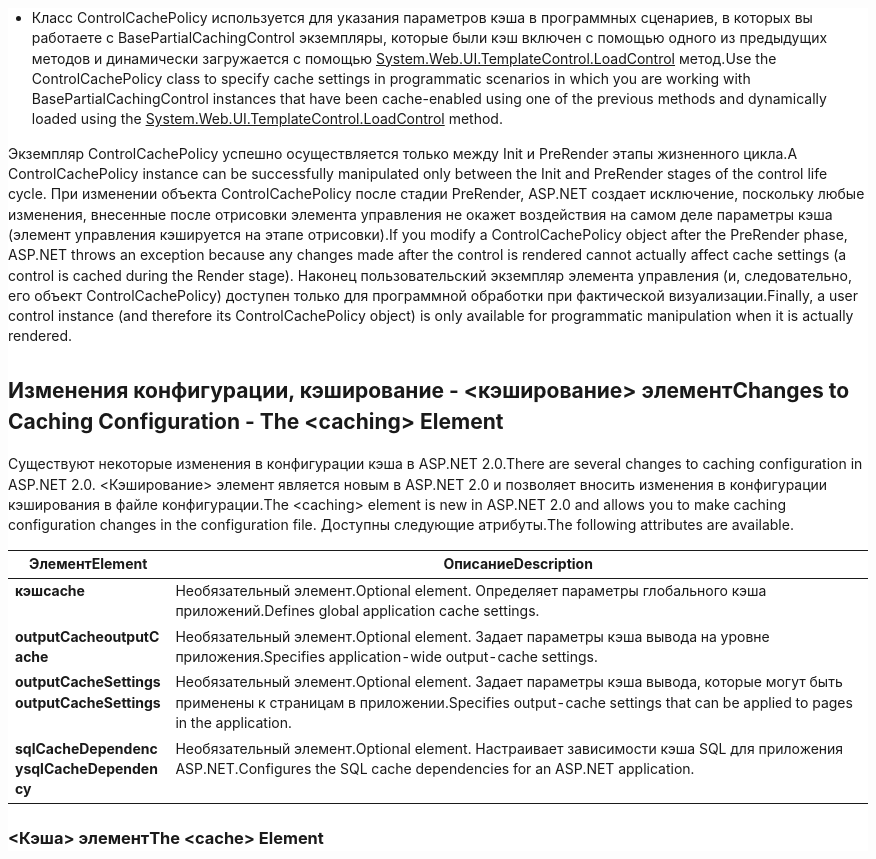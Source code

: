 - <span data-ttu-id="aadfb-264">Класс ControlCachePolicy используется для указания параметров кэша в программных сценариев, в которых вы работаете с BasePartialCachingControl экземпляры, которые были кэш включен с помощью одного из предыдущих методов и динамически загружается с помощью [System.Web.UI.TemplateControl.LoadControl](https://msdn.microsoft.com/en-us/library/system.web.ui.templatecontrol.loadcontrol.aspx) метод.</span><span class="sxs-lookup"><span data-stu-id="aadfb-264">Use the ControlCachePolicy class to specify cache settings in programmatic scenarios in which you are working with BasePartialCachingControl instances that have been cache-enabled using one of the previous methods and dynamically loaded using the [System.Web.UI.TemplateControl.LoadControl](https://msdn.microsoft.com/en-us/library/system.web.ui.templatecontrol.loadcontrol.aspx) method.</span></span>

<span data-ttu-id="aadfb-265">Экземпляр ControlCachePolicy успешно осуществляется только между Init и PreRender этапы жизненного цикла.</span><span class="sxs-lookup"><span data-stu-id="aadfb-265">A ControlCachePolicy instance can be successfully manipulated only between the Init and PreRender stages of the control life cycle.</span></span> <span data-ttu-id="aadfb-266">При изменении объекта ControlCachePolicy после стадии PreRender, ASP.NET создает исключение, поскольку любые изменения, внесенные после отрисовки элемента управления не окажет воздействия на самом деле параметры кэша (элемент управления кэшируется на этапе отрисовки).</span><span class="sxs-lookup"><span data-stu-id="aadfb-266">If you modify a ControlCachePolicy object after the PreRender phase, ASP.NET throws an exception because any changes made after the control is rendered cannot actually affect cache settings (a control is cached during the Render stage).</span></span> <span data-ttu-id="aadfb-267">Наконец пользовательский экземпляр элемента управления (и, следовательно, его объект ControlCachePolicy) доступен только для программной обработки при фактической визуализации.</span><span class="sxs-lookup"><span data-stu-id="aadfb-267">Finally, a user control instance (and therefore its ControlCachePolicy object) is only available for programmatic manipulation when it is actually rendered.</span></span>

## <a name="changes-to-caching-configuration---the-ltcachinggt-element"></a><span data-ttu-id="aadfb-268">Изменения конфигурации, кэширование - &lt;кэширование&gt; элемент</span><span class="sxs-lookup"><span data-stu-id="aadfb-268">Changes to Caching Configuration - The &lt;caching&gt; Element</span></span>

<span data-ttu-id="aadfb-269">Существуют некоторые изменения в конфигурации кэша в ASP.NET 2.0.</span><span class="sxs-lookup"><span data-stu-id="aadfb-269">There are several changes to caching configuration in ASP.NET 2.0.</span></span> <span data-ttu-id="aadfb-270">&lt;Кэширование&gt; элемент является новым в ASP.NET 2.0 и позволяет вносить изменения в конфигурации кэширования в файле конфигурации.</span><span class="sxs-lookup"><span data-stu-id="aadfb-270">The &lt;caching&gt; element is new in ASP.NET 2.0 and allows you to make caching configuration changes in the configuration file.</span></span> <span data-ttu-id="aadfb-271">Доступны следующие атрибуты.</span><span class="sxs-lookup"><span data-stu-id="aadfb-271">The following attributes are available.</span></span>

| <span data-ttu-id="aadfb-272">**Элемент**</span><span class="sxs-lookup"><span data-stu-id="aadfb-272">**Element**</span></span> | <span data-ttu-id="aadfb-273">**Описание**</span><span class="sxs-lookup"><span data-stu-id="aadfb-273">**Description**</span></span> |
| --- | --- |
| <span data-ttu-id="aadfb-274">**кэш**</span><span class="sxs-lookup"><span data-stu-id="aadfb-274">**cache**</span></span> | <span data-ttu-id="aadfb-275">Необязательный элемент.</span><span class="sxs-lookup"><span data-stu-id="aadfb-275">Optional element.</span></span> <span data-ttu-id="aadfb-276">Определяет параметры глобального кэша приложений.</span><span class="sxs-lookup"><span data-stu-id="aadfb-276">Defines global application cache settings.</span></span> |
| <span data-ttu-id="aadfb-277">**outputCache**</span><span class="sxs-lookup"><span data-stu-id="aadfb-277">**outputCache**</span></span> | <span data-ttu-id="aadfb-278">Необязательный элемент.</span><span class="sxs-lookup"><span data-stu-id="aadfb-278">Optional element.</span></span> <span data-ttu-id="aadfb-279">Задает параметры кэша вывода на уровне приложения.</span><span class="sxs-lookup"><span data-stu-id="aadfb-279">Specifies application-wide output-cache settings.</span></span> |
| <span data-ttu-id="aadfb-280">**outputCacheSettings**</span><span class="sxs-lookup"><span data-stu-id="aadfb-280">**outputCacheSettings**</span></span> | <span data-ttu-id="aadfb-281">Необязательный элемент.</span><span class="sxs-lookup"><span data-stu-id="aadfb-281">Optional element.</span></span> <span data-ttu-id="aadfb-282">Задает параметры кэша вывода, которые могут быть применены к страницам в приложении.</span><span class="sxs-lookup"><span data-stu-id="aadfb-282">Specifies output-cache settings that can be applied to pages in the application.</span></span> |
| <span data-ttu-id="aadfb-283">**sqlCacheDependency**</span><span class="sxs-lookup"><span data-stu-id="aadfb-283">**sqlCacheDependency**</span></span> | <span data-ttu-id="aadfb-284">Необязательный элемент.</span><span class="sxs-lookup"><span data-stu-id="aadfb-284">Optional element.</span></span> <span data-ttu-id="aadfb-285">Настраивает зависимости кэша SQL для приложения ASP.NET.</span><span class="sxs-lookup"><span data-stu-id="aadfb-285">Configures the SQL cache dependencies for an ASP.NET application.</span></span> |

### <a name="the-ltcachegt-element"></a><span data-ttu-id="aadfb-286">&lt;Кэша&gt; элемент</span><span class="sxs-lookup"><span data-stu-id="aadfb-286">The &lt;cache&gt; Element</span></span>

